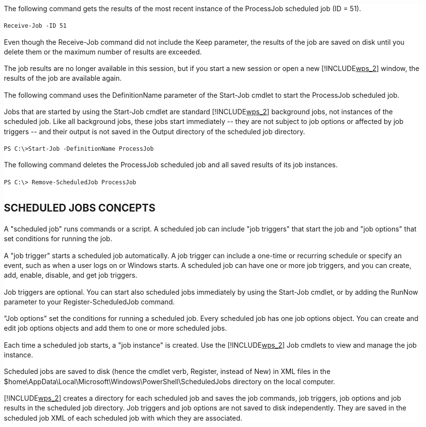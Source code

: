  The following command gets the results of the most recent instance of the ProcessJob scheduled job \(ID \= 51\).  
  
```  
Receive-Job -ID 51      
```  
  
 Even though the Receive\-Job command did not include the Keep parameter, the results of the job are saved on disk until you delete them or the maximum number of results are exceeded.  
  
 The job results are no longer available in this session, but if you start a new session or open a new [!INCLUDE[wps_2]()] window, the results of the job are available again.  
  
 The following command uses the DefinitionName parameter of the Start\-Job cmdlet to start the ProcessJob scheduled job.  
  
 Jobs that are started by using the Start\-Job cmdlet are standard [!INCLUDE[wps_2]()] background jobs, not instances of the scheduled job. Like all background jobs, these jobs start immediately \-\- they are not subject to job options or affected by job triggers \-\- and their output is not saved in the Output directory of the scheduled job directory.  
  
```  
PS C:\>Start-Job -DefinitionName ProcessJob  
```  
  
 The following command deletes the ProcessJob scheduled job and all saved results of its job instances.  
  
```  
PS C:\> Remove-ScheduledJob ProcessJob  
```  
  
## SCHEDULED JOBS CONCEPTS  
 A "scheduled job" runs commands or a script. A scheduled job can include "job triggers" that start the job and "job options" that set conditions for running the job.  
  
 A "job trigger" starts a scheduled job automatically. A job trigger can include a one\-time or recurring schedule or specify an event, such as when a user logs on or Windows starts. A scheduled job can have one or more job triggers, and you can create, add, enable, disable, and get job triggers.  
  
 Job triggers are optional. You can start also scheduled jobs immediately by using the Start\-Job cmdlet, or by adding the RunNow parameter to your Register\-ScheduledJob command.  
  
 "Job options" set the conditions for running a scheduled job. Every scheduled job has one job options object. You can create and edit job options objects and add them to one or more scheduled jobs.  
  
 Each time a scheduled job starts, a "job instance" is created. Use the [!INCLUDE[wps_2]()] Job cmdlets to view and manage the job instance.  
  
 Scheduled jobs are saved to disk \(hence the cmdlet verb, Register, instead of New\) in XML files in the $home\\AppData\\Local\\Microsoft\\Windows\\PowerShell\\ScheduledJobs directory on the local computer.  
  
 [!INCLUDE[wps_2]()] creates a directory for each scheduled job and saves the job commands, job triggers, job options and job results in the scheduled job directory. Job triggers and job options are not saved to disk independently. They are saved in the scheduled job XML of each scheduled job with which they are associated.  
  